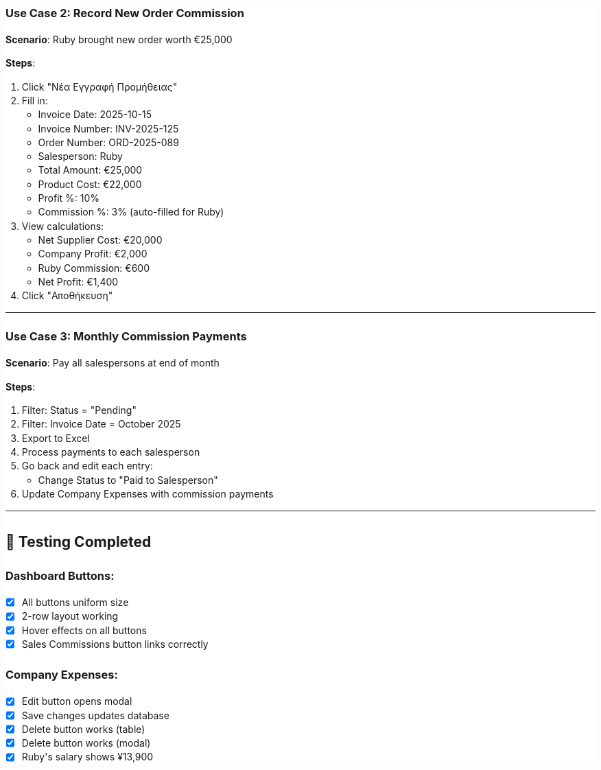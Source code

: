 
### Use Case 2: Record New Order Commission

**Scenario**: Ruby brought new order worth €25,000

**Steps**:
1. Click "Νέα Εγγραφή Προμήθειας"
2. Fill in:
   - Invoice Date: 2025-10-15
   - Invoice Number: INV-2025-125
   - Order Number: ORD-2025-089
   - Salesperson: Ruby
   - Total Amount: €25,000
   - Product Cost: €22,000
   - Profit %: 10%
   - Commission %: 3% (auto-filled for Ruby)
3. View calculations:
   - Net Supplier Cost: €20,000
   - Company Profit: €2,000
   - Ruby Commission: €600
   - Net Profit: €1,400
4. Click "Αποθήκευση"

---

### Use Case 3: Monthly Commission Payments

**Scenario**: Pay all salespersons at end of month

**Steps**:
1. Filter: Status = "Pending"
2. Filter: Invoice Date = October 2025
3. Export to Excel
4. Process payments to each salesperson
5. Go back and edit each entry:
   - Change Status to "Paid to Salesperson"
6. Update Company Expenses with commission payments

---

## 🧪 Testing Completed

### Dashboard Buttons:
- [x] All buttons uniform size
- [x] 2-row layout working
- [x] Hover effects on all buttons
- [x] Sales Commissions button links correctly

### Company Expenses:
- [x] Edit button opens modal
- [x] Save changes updates database
- [x] Delete button works (table)
- [x] Delete button works (modal)
- [x] Ruby's salary shows ¥13,900
